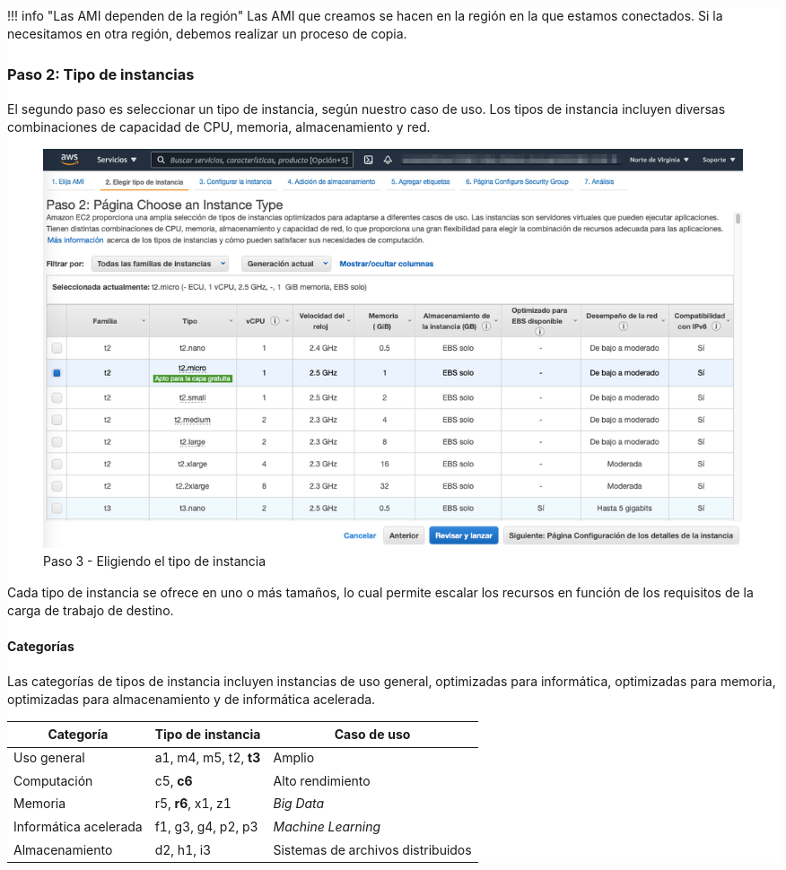 !!! info "Las AMI dependen de la región"
    Las AMI que creamos se hacen en la región en la que estamos conectados. Si la necesitamos en otra región, debemos realizar un proceso de copia.

### Paso 2: Tipo de instancias

El segundo paso es seleccionar un tipo de instancia, según nuestro caso de uso.
Los tipos de instancia incluyen diversas combinaciones de capacidad de CPU, memoria, almacenamiento y red.

<figure style="align: center;">
    <img src="images/042tipoinstancia.png">
    <figcaption>Paso 3 - Eligiendo el tipo de instancia</figcaption>
</figure>


Cada tipo de instancia se ofrece en uno o más tamaños, lo cual permite escalar los recursos en función de los requisitos de la carga de trabajo de destino.

#### Categorías

Las categorías de tipos de instancia incluyen instancias de uso general, optimizadas para informática, optimizadas para memoria, optimizadas para almacenamiento y de informática acelerada.

| Categoría     | Tipo de instancia     | Caso de uso   |
| -----         | -----                 | -----         |
| Uso general   | a1, m4, m5, t2, **t3**    | Amplio    |
| Computación   | c5, **c6**                | Alto rendimiento  |
| Memoria       | r5, **r6**, x1, z1        | *Big Data* |
| Informática acelerada | f1, g3, g4, p2, p3    | *Machine Learning* |
| Almacenamiento    | d2, h1, i3        | Sistemas de archivos distribuidos |
